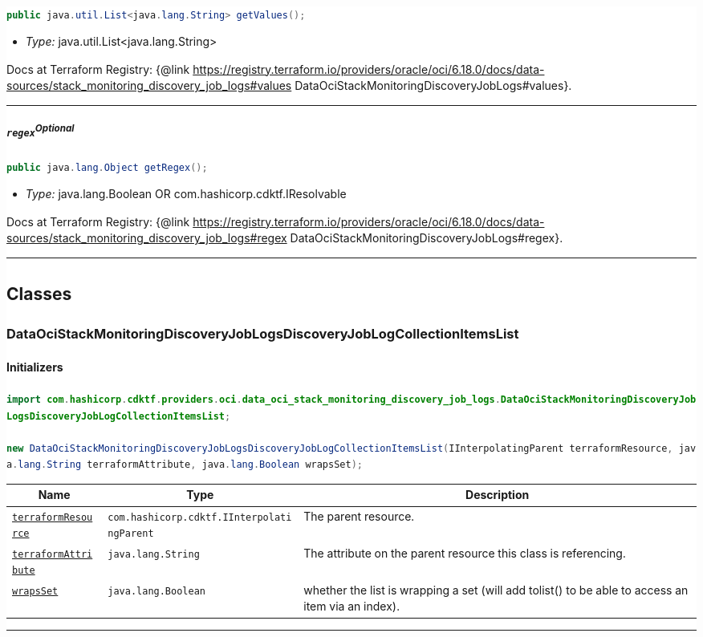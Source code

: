 ```java
public java.util.List<java.lang.String> getValues();
```

- *Type:* java.util.List<java.lang.String>

Docs at Terraform Registry: {@link https://registry.terraform.io/providers/oracle/oci/6.18.0/docs/data-sources/stack_monitoring_discovery_job_logs#values DataOciStackMonitoringDiscoveryJobLogs#values}.

---

##### `regex`<sup>Optional</sup> <a name="regex" id="rhizo-co-terraform-provider-oci.dataOciStackMonitoringDiscoveryJobLogs.DataOciStackMonitoringDiscoveryJobLogsFilter.property.regex"></a>

```java
public java.lang.Object getRegex();
```

- *Type:* java.lang.Boolean OR com.hashicorp.cdktf.IResolvable

Docs at Terraform Registry: {@link https://registry.terraform.io/providers/oracle/oci/6.18.0/docs/data-sources/stack_monitoring_discovery_job_logs#regex DataOciStackMonitoringDiscoveryJobLogs#regex}.

---

## Classes <a name="Classes" id="Classes"></a>

### DataOciStackMonitoringDiscoveryJobLogsDiscoveryJobLogCollectionItemsList <a name="DataOciStackMonitoringDiscoveryJobLogsDiscoveryJobLogCollectionItemsList" id="rhizo-co-terraform-provider-oci.dataOciStackMonitoringDiscoveryJobLogs.DataOciStackMonitoringDiscoveryJobLogsDiscoveryJobLogCollectionItemsList"></a>

#### Initializers <a name="Initializers" id="rhizo-co-terraform-provider-oci.dataOciStackMonitoringDiscoveryJobLogs.DataOciStackMonitoringDiscoveryJobLogsDiscoveryJobLogCollectionItemsList.Initializer"></a>

```java
import com.hashicorp.cdktf.providers.oci.data_oci_stack_monitoring_discovery_job_logs.DataOciStackMonitoringDiscoveryJobLogsDiscoveryJobLogCollectionItemsList;

new DataOciStackMonitoringDiscoveryJobLogsDiscoveryJobLogCollectionItemsList(IInterpolatingParent terraformResource, java.lang.String terraformAttribute, java.lang.Boolean wrapsSet);
```

| **Name** | **Type** | **Description** |
| --- | --- | --- |
| <code><a href="#rhizo-co-terraform-provider-oci.dataOciStackMonitoringDiscoveryJobLogs.DataOciStackMonitoringDiscoveryJobLogsDiscoveryJobLogCollectionItemsList.Initializer.parameter.terraformResource">terraformResource</a></code> | <code>com.hashicorp.cdktf.IInterpolatingParent</code> | The parent resource. |
| <code><a href="#rhizo-co-terraform-provider-oci.dataOciStackMonitoringDiscoveryJobLogs.DataOciStackMonitoringDiscoveryJobLogsDiscoveryJobLogCollectionItemsList.Initializer.parameter.terraformAttribute">terraformAttribute</a></code> | <code>java.lang.String</code> | The attribute on the parent resource this class is referencing. |
| <code><a href="#rhizo-co-terraform-provider-oci.dataOciStackMonitoringDiscoveryJobLogs.DataOciStackMonitoringDiscoveryJobLogsDiscoveryJobLogCollectionItemsList.Initializer.parameter.wrapsSet">wrapsSet</a></code> | <code>java.lang.Boolean</code> | whether the list is wrapping a set (will add tolist() to be able to access an item via an index). |

---